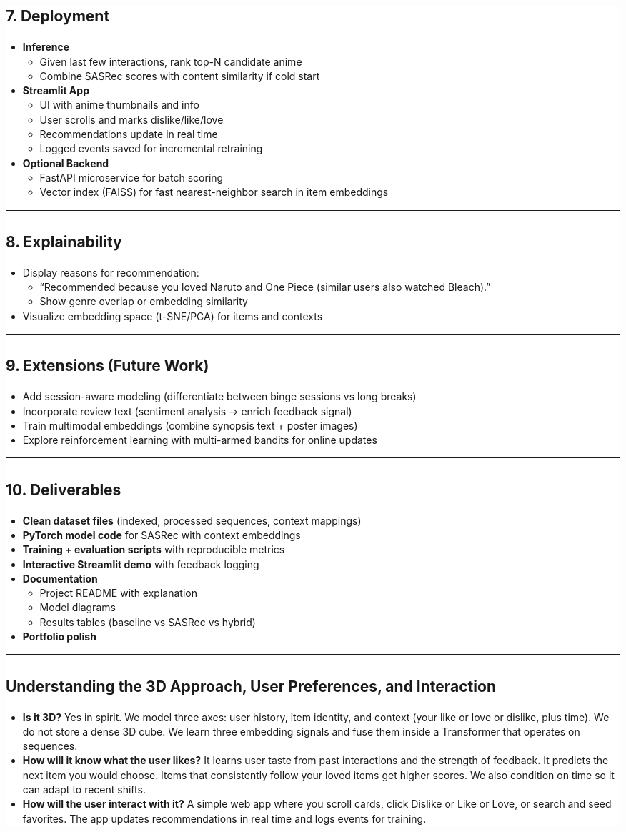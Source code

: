 
## 7. Deployment
- **Inference**
  - Given last few interactions, rank top-N candidate anime
  - Combine SASRec scores with content similarity if cold start
- **Streamlit App**
  - UI with anime thumbnails and info
  - User scrolls and marks dislike/like/love
  - Recommendations update in real time
  - Logged events saved for incremental retraining
- **Optional Backend**
  - FastAPI microservice for batch scoring
  - Vector index (FAISS) for fast nearest-neighbor search in item embeddings

---

## 8. Explainability
- Display reasons for recommendation:
  - “Recommended because you loved Naruto and One Piece (similar users also watched Bleach).”
  - Show genre overlap or embedding similarity
- Visualize embedding space (t-SNE/PCA) for items and contexts

---

## 9. Extensions (Future Work)
- Add session-aware modeling (differentiate between binge sessions vs long breaks)
- Incorporate review text (sentiment analysis → enrich feedback signal)
- Train multimodal embeddings (combine synopsis text + poster images)
- Explore reinforcement learning with multi-armed bandits for online updates

---

## 10. Deliverables
- **Clean dataset files** (indexed, processed sequences, context mappings)
- **PyTorch model code** for SASRec with context embeddings
- **Training + evaluation scripts** with reproducible metrics
- **Interactive Streamlit demo** with feedback logging
- **Documentation**
  - Project README with explanation
  - Model diagrams
  - Results tables (baseline vs SASRec vs hybrid)
- **Portfolio polish**

---

## Understanding the 3D Approach, User Preferences, and Interaction

- **Is it 3D?** Yes in spirit. We model three axes: user history, item identity, and context (your like or love or dislike, plus time). We do not store a dense 3D cube. We learn three embedding signals and fuse them inside a Transformer that operates on sequences.
- **How will it know what the user likes?** It learns user taste from past interactions and the strength of feedback. It predicts the next item you would choose. Items that consistently follow your loved items get higher scores. We also condition on time so it can adapt to recent shifts.
- **How will the user interact with it?** A simple web app where you scroll cards, click Dislike or Like or Love, or search and seed favorites. The app updates recommendations in real time and logs events for training.
